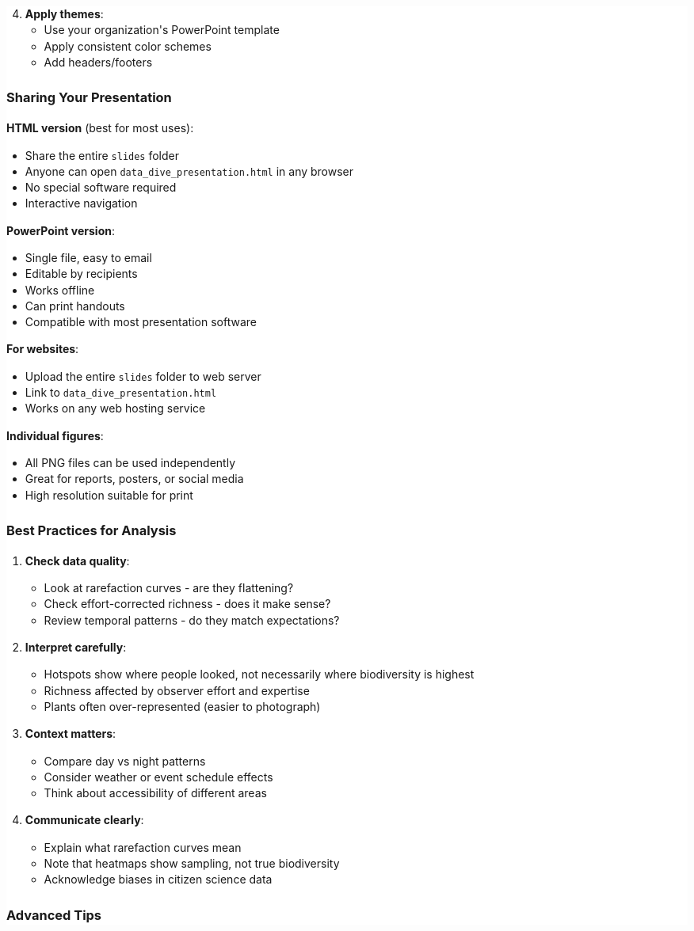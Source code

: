 4. **Apply themes**:
   - Use your organization's PowerPoint template
   - Apply consistent color schemes
   - Add headers/footers

### Sharing Your Presentation

**HTML version** (best for most uses):
- Share the entire `slides` folder
- Anyone can open `data_dive_presentation.html` in any browser
- No special software required
- Interactive navigation

**PowerPoint version**:
- Single file, easy to email
- Editable by recipients
- Works offline
- Can print handouts
- Compatible with most presentation software

**For websites**:
- Upload the entire `slides` folder to web server
- Link to `data_dive_presentation.html`
- Works on any web hosting service

**Individual figures**:
- All PNG files can be used independently
- Great for reports, posters, or social media
- High resolution suitable for print

### Best Practices for Analysis

1. **Check data quality**:
   - Look at rarefaction curves - are they flattening?
   - Check effort-corrected richness - does it make sense?
   - Review temporal patterns - do they match expectations?

2. **Interpret carefully**:
   - Hotspots show where people looked, not necessarily where biodiversity is highest
   - Richness affected by observer effort and expertise
   - Plants often over-represented (easier to photograph)

3. **Context matters**:
   - Compare day vs night patterns
   - Consider weather or event schedule effects
   - Think about accessibility of different areas

4. **Communicate clearly**:
   - Explain what rarefaction curves mean
   - Note that heatmaps show sampling, not true biodiversity
   - Acknowledge biases in citizen science data

### Advanced Tips
